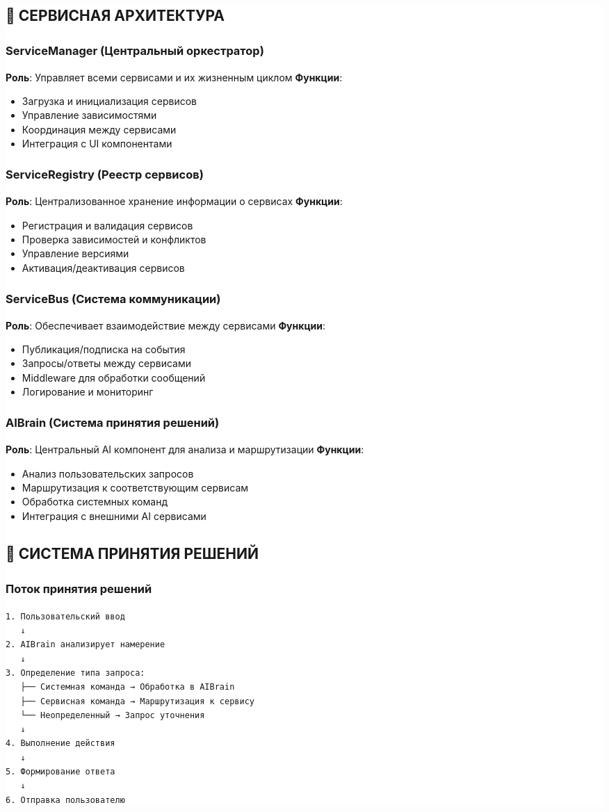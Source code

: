 ## 🔧 СЕРВИСНАЯ АРХИТЕКТУРА

### ServiceManager (Центральный оркестратор)

**Роль**: Управляет всеми сервисами и их жизненным циклом
**Функции**:

- Загрузка и инициализация сервисов
- Управление зависимостями
- Координация между сервисами
- Интеграция с UI компонентами

### ServiceRegistry (Реестр сервисов)

**Роль**: Централизованное хранение информации о сервисах
**Функции**:

- Регистрация и валидация сервисов
- Проверка зависимостей и конфликтов
- Управление версиями
- Активация/деактивация сервисов

### ServiceBus (Система коммуникации)

**Роль**: Обеспечивает взаимодействие между сервисами
**Функции**:

- Публикация/подписка на события
- Запросы/ответы между сервисами
- Middleware для обработки сообщений
- Логирование и мониторинг

### AIBrain (Система принятия решений)

**Роль**: Центральный AI компонент для анализа и маршрутизации
**Функции**:

- Анализ пользовательских запросов
- Маршрутизация к соответствующим сервисам
- Обработка системных команд
- Интеграция с внешними AI сервисами

## 🧠 СИСТЕМА ПРИНЯТИЯ РЕШЕНИЙ

### Поток принятия решений

```
1. Пользовательский ввод
   ↓
2. AIBrain анализирует намерение
   ↓
3. Определение типа запроса:
   ├── Системная команда → Обработка в AIBrain
   ├── Сервисная команда → Маршрутизация к сервису
   └── Неопределенный → Запрос уточнения
   ↓
4. Выполнение действия
   ↓
5. Формирование ответа
   ↓
6. Отправка пользователю
```
